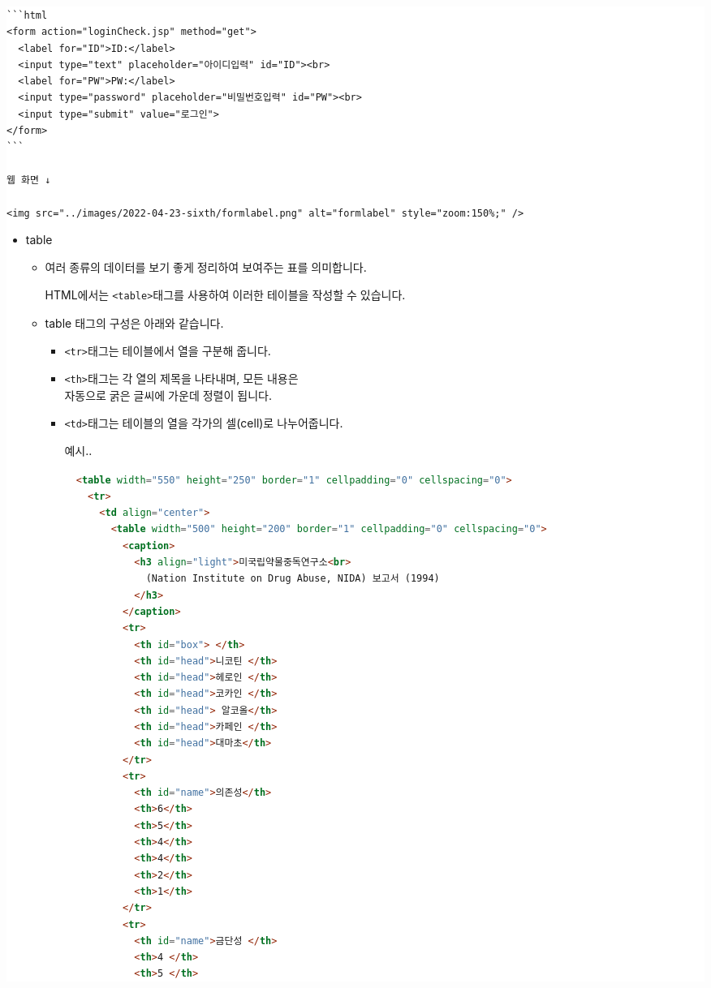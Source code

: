     ```html
    <form action="loginCheck.jsp" method="get">
      <label for="ID">ID:</label>
      <input type="text" placeholder="아이디입력" id="ID"><br>
      <label for="PW">PW:</label>
      <input type="password" placeholder="비밀번호입력" id="PW"><br>
      <input type="submit" value="로그인">
    </form>
    ```

    웹 화면 ↓

    <img src="../images/2022-04-23-sixth/formlabel.png" alt="formlabel" style="zoom:150%;" />

+ table

  * 여러 종류의 데이터를 보기 좋게 정리하여 보여주는 표를 의미합니다.

    HTML에서는 `<table>`태그를 사용하여 이러한 테이블을 작성할 수 있습니다.

  * table 태그의 구성은 아래와 같습니다.

    - `<tr>`태그는 테이블에서 열을 구분해 줍니다.

    - `<th>`태그는 각 열의 제목을 나타내며, 모든 내용은<br> 자동으로 굵은 글씨에 가운데 정렬이 됩니다.

    - `<td>`태그는 테이블의 열을 각가의 셀(cell)로 나누어줍니다.

      예시..

      ```html
        <table width="550" height="250" border="1" cellpadding="0" cellspacing="0">
          <tr>
            <td align="center">
              <table width="500" height="200" border="1" cellpadding="0" cellspacing="0">
                <caption>
                  <h3 align="light">미국립약물중독연구소<br>
                    (Nation Institute on Drug Abuse, NIDA) 보고서 (1994)
                  </h3>
                </caption>
                <tr>
                  <th id="box"> </th>
                  <th id="head">니코틴 </th>
                  <th id="head">헤로인 </th>
                  <th id="head">코카인 </th>
                  <th id="head"> 알코올</th>
                  <th id="head">카페인 </th>
                  <th id="head">대마초</th>
                </tr>
                <tr>
                  <th id="name">의존성</th>
                  <th>6</th>
                  <th>5</th>
                  <th>4</th>
                  <th>4</th>
                  <th>2</th>
                  <th>1</th>
                </tr>
                <tr>
                  <th id="name">금단성 </th>
                  <th>4 </th>
                  <th>5 </th>